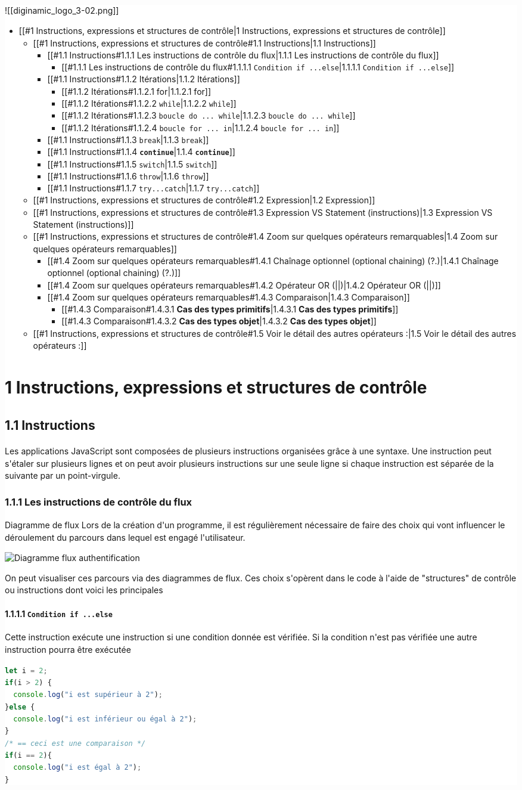 ![[diginamic_logo_3-02.png]]
- [[#1 Instructions, expressions et structures de contrôle|1 Instructions, expressions et structures de contrôle]]
	- [[#1 Instructions, expressions et structures de contrôle#1.1 Instructions|1.1 Instructions]]
		- [[#1.1 Instructions#1.1.1 Les instructions de contrôle du flux|1.1.1 Les instructions de contrôle du flux]]
			- [[#1.1.1 Les instructions de contrôle du flux#1.1.1.1 `Condition if ...else`|1.1.1.1 `Condition if ...else`]]
		- [[#1.1 Instructions#1.1.2 Itérations|1.1.2 Itérations]]
			- [[#1.1.2 Itérations#1.1.2.1 for|1.1.2.1 for]]
			- [[#1.1.2 Itérations#1.1.2.2 `while`|1.1.2.2 `while`]]
			- [[#1.1.2 Itérations#1.1.2.3 `boucle do ... while`|1.1.2.3 `boucle do ... while`]]
			- [[#1.1.2 Itérations#1.1.2.4 `boucle for ... in`|1.1.2.4 `boucle for ... in`]]
		- [[#1.1 Instructions#1.1.3 `break`|1.1.3 `break`]]
		- [[#1.1 Instructions#1.1.4 **`continue`**|1.1.4 **`continue`**]]
		- [[#1.1 Instructions#1.1.5 `switch`|1.1.5 `switch`]]
		- [[#1.1 Instructions#1.1.6 `throw`|1.1.6 `throw`]]
		- [[#1.1 Instructions#1.1.7 `try...catch`|1.1.7 `try...catch`]]
	- [[#1 Instructions, expressions et structures de contrôle#1.2 Expression|1.2 Expression]]
	- [[#1 Instructions, expressions et structures de contrôle#1.3 Expression VS Statement (instructions)|1.3 Expression VS Statement (instructions)]]
	- [[#1 Instructions, expressions et structures de contrôle#1.4 Zoom sur quelques opérateurs remarquables|1.4 Zoom sur quelques opérateurs remarquables]]
		- [[#1.4 Zoom sur quelques opérateurs remarquables#1.4.1 Chaînage optionnel (optional chaining) (?.)|1.4.1 Chaînage optionnel (optional chaining) (?.)]]
		- [[#1.4 Zoom sur quelques opérateurs remarquables#1.4.2 Opérateur OR (||)|1.4.2 Opérateur OR (||)]]
		- [[#1.4 Zoom sur quelques opérateurs remarquables#1.4.3 Comparaison|1.4.3 Comparaison]]
			- [[#1.4.3 Comparaison#1.4.3.1 **Cas des types primitifs**|1.4.3.1 **Cas des types primitifs**]]
			- [[#1.4.3 Comparaison#1.4.3.2 **Cas des types objet**|1.4.3.2 **Cas des types objet**]]
	- [[#1 Instructions, expressions et structures de contrôle#1.5 Voir le détail des autres opérateurs :|1.5 Voir le détail des autres opérateurs :]]
# 1 Instructions, expressions et structures de contrôle 
## 1.1 Instructions
Les applications JavaScript sont composées de plusieurs instructions organisées grâce à une syntaxe. Une instruction peut s'étaler sur plusieurs lignes et on peut avoir plusieurs instructions sur une seule ligne si chaque instruction est séparée de la suivante par un point-virgule.
### 1.1.1 Les instructions de contrôle du flux
Diagramme de flux
Lors de la création d'un programme, il est régulièrement nécessaire de faire des choix qui vont influencer le déroulement du parcours dans lequel est engagé l'utilisateur.

![Diagramme flux authentification](https://coopernet.fr/sites/default/files/inline-images/diagrammeFluxFormulaireAuthentification_0.png)

On peut visualiser ces parcours via des diagrammes de flux. Ces choix s'opèrent dans le code à l'aide de "structures" de contrôle ou instructions dont voici les principales
#### 1.1.1.1 `Condition if ...else`
Cette instruction exécute une instruction si une condition donnée est vérifiée. Si la condition n'est pas vérifiée une autre instruction pourra être exécutée
```js
let i = 2;
if(i > 2) {
  console.log("i est supérieur à 2");
}else {
  console.log("i est inférieur ou égal à 2");
}
/* == ceci est une comparaison */
if(i == 2){
  console.log("i est égal à 2");
}
```